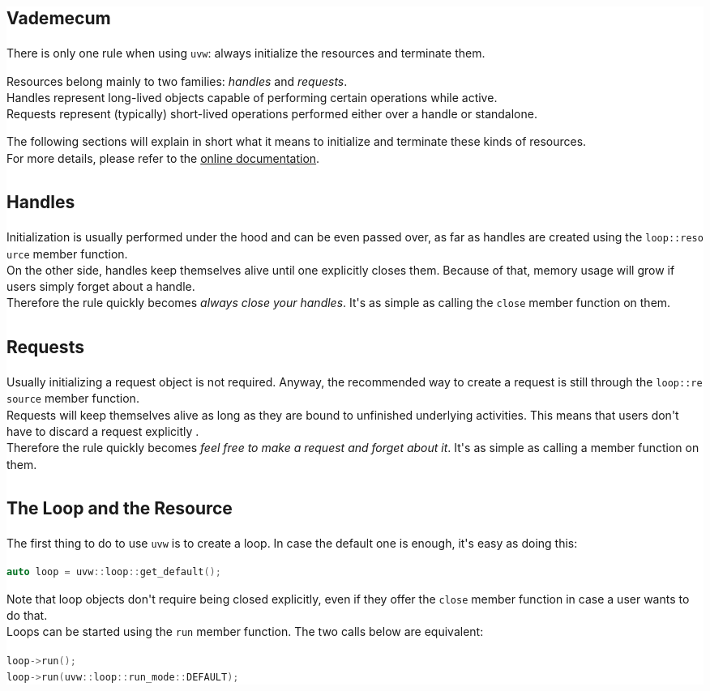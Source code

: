 ## Vademecum

There is only one rule when using `uvw`: always initialize the resources and
terminate them.

Resources belong mainly to two families: _handles_ and _requests_.<br/>
Handles represent long-lived objects capable of performing certain operations
while active.<br/>
Requests represent (typically) short-lived operations performed either over a
handle or standalone.

The following sections will explain in short what it means to initialize and
terminate these kinds of resources.<br/>
For more details, please refer to the
[online documentation](https://skypjack.github.io/uvw/).

## Handles

Initialization is usually performed under the hood and can be even passed over,
as far as handles are created using the `loop::resource` member function.<br/>
On the other side, handles keep themselves alive until one explicitly closes
them. Because of that, memory usage will grow if users simply forget about a
handle.<br/>
Therefore the rule quickly becomes *always close your handles*. It's as simple
as calling the `close` member function on them.

## Requests

Usually initializing a request object is not required. Anyway, the recommended
way to create a request is still through the `loop::resource` member
function.<br/>
Requests will keep themselves alive as long as they are bound to unfinished
underlying activities. This means that users don't have to discard a
request explicitly .<br/>
Therefore the rule quickly becomes *feel free to make a request and forget about
it*. It's as simple as calling a member function on them.

## The Loop and the Resource

The first thing to do to use `uvw` is to create a loop. In case the default one
is enough, it's easy as doing this:

```cpp
auto loop = uvw::loop::get_default();
```

Note that loop objects don't require being closed explicitly, even if they offer
the `close` member function in case a user wants to do that.<br/>
Loops can be started using the `run` member function. The two calls below are
equivalent:

```cpp
loop->run();
loop->run(uvw::loop::run_mode::DEFAULT);
```
